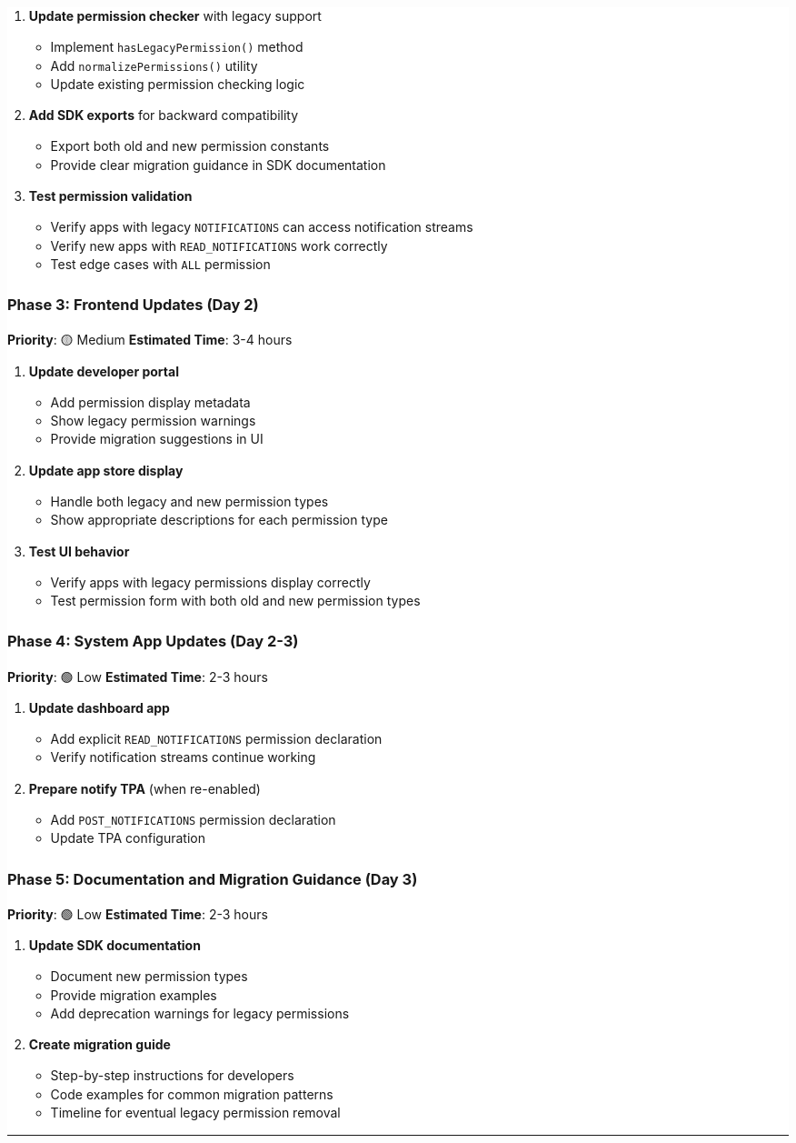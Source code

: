1. **Update permission checker** with legacy support
   - Implement `hasLegacyPermission()` method
   - Add `normalizePermissions()` utility
   - Update existing permission checking logic

2. **Add SDK exports** for backward compatibility
   - Export both old and new permission constants
   - Provide clear migration guidance in SDK documentation

3. **Test permission validation**
   - Verify apps with legacy `NOTIFICATIONS` can access notification streams
   - Verify new apps with `READ_NOTIFICATIONS` work correctly
   - Test edge cases with `ALL` permission

### Phase 3: Frontend Updates (Day 2)
**Priority**: 🟡 Medium
**Estimated Time**: 3-4 hours

1. **Update developer portal**
   - Add permission display metadata
   - Show legacy permission warnings
   - Provide migration suggestions in UI

2. **Update app store display**
   - Handle both legacy and new permission types
   - Show appropriate descriptions for each permission type

3. **Test UI behavior**
   - Verify apps with legacy permissions display correctly
   - Test permission form with both old and new permission types

### Phase 4: System App Updates (Day 2-3)
**Priority**: 🟢 Low
**Estimated Time**: 2-3 hours

1. **Update dashboard app**
   - Add explicit `READ_NOTIFICATIONS` permission declaration
   - Verify notification streams continue working

2. **Prepare notify TPA** (when re-enabled)
   - Add `POST_NOTIFICATIONS` permission declaration
   - Update TPA configuration

### Phase 5: Documentation and Migration Guidance (Day 3)
**Priority**: 🟢 Low
**Estimated Time**: 2-3 hours

1. **Update SDK documentation**
   - Document new permission types
   - Provide migration examples
   - Add deprecation warnings for legacy permissions

2. **Create migration guide**
   - Step-by-step instructions for developers
   - Code examples for common migration patterns
   - Timeline for eventual legacy permission removal

---